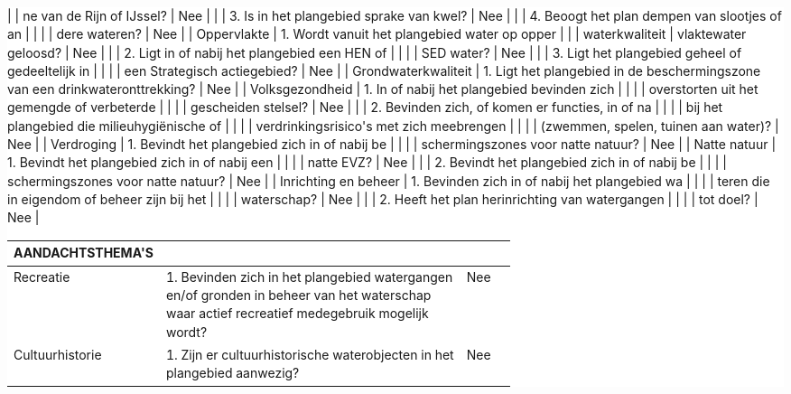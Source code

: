 |                      | ne van de Rijn of IJssel?                                                       | Nee |
|                      | 3. Is in het plangebied sprake van kwel?                                        | Nee |
|                      | 4. Beoogt het plan dempen van slootjes of an                                    |     |
|                      | dere wateren?                                                                   | Nee |
| Oppervlakte          | 1. Wordt vanuit het plangebied water op opper                                   |     |
| waterkwaliteit       | vlaktewater geloosd?                                                            | Nee |
|                      | 2. Ligt in of nabij het plangebied een HEN of                                   |     |
|                      | SED water?                                                                      | Nee |
|                      | 3. Ligt het plangebied geheel of gedeeltelijk in                                |     |
|                      | een Strategisch actiegebied?                                                    | Nee |
| Grondwaterkwaliteit  | 1. Ligt het plangebied in de beschermingszone<br>van een drinkwateronttrekking? | Nee |
| Volksgezondheid      | 1. In of nabij het plangebied bevinden zich                                     |     |
|                      | overstorten uit het gemengde of verbeterde                                      |     |
|                      | gescheiden stelsel?                                                             | Nee |
|                      | 2. Bevinden zich, of komen er functies, in of na                                |     |
|                      | bij het plangebied die milieuhygiënische of                                     |     |
|                      | verdrinkingsrisico's met zich meebrengen                                        |     |
|                      | (zwemmen, spelen, tuinen aan water)?                                            | Nee |
| Verdroging           | 1. Bevindt het plangebied zich in of nabij be                                   |     |
|                      | schermingszones voor natte natuur?                                              | Nee |
| Natte natuur         | 1. Bevindt het plangebied zich in of nabij een                                  |     |
|                      | natte EVZ?                                                                      | Nee |
|                      | 2. Bevindt het plangebied zich in of nabij be                                   |     |
|                      | schermingszones voor natte natuur?                                              | Nee |
| Inrichting en beheer | 1. Bevinden zich in of nabij het plangebied wa                                  |     |
|                      | teren die in eigendom of beheer zijn bij het                                    |     |
|                      | waterschap?                                                                     | Nee |
|                      | 2. Heeft het plan herinrichting van watergangen                                 |     |
|                      | tot doel?                                                                       | Nee |

| AANDACHTSTHEMA'S |                                                                                                                                                       |     |  |
|------------------|-------------------------------------------------------------------------------------------------------------------------------------------------------|-----|--|
| Recreatie        | 1. Bevinden zich in het plangebied watergangen<br>en/of gronden in beheer van het waterschap<br>waar actief recreatief medegebruik mogelijk<br>wordt? | Nee |  |
| Cultuurhistorie  | 1. Zijn er cultuurhistorische waterobjecten in het<br>plangebied aanwezig?                                                                            | Nee |  |
